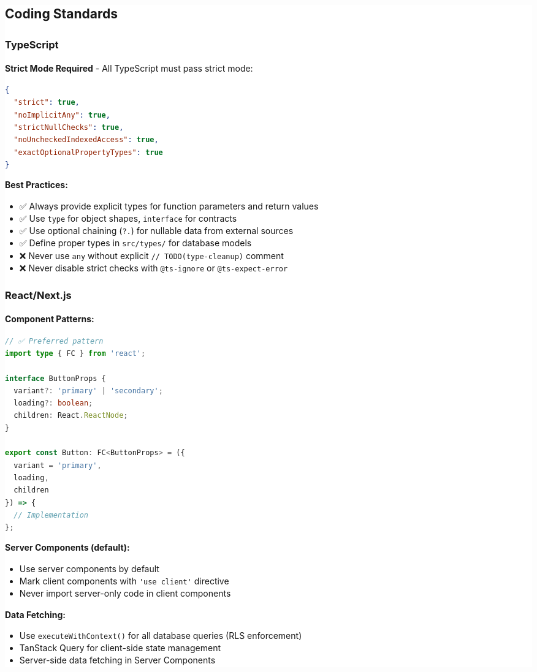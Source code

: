 ## Coding Standards

### TypeScript

**Strict Mode Required** - All TypeScript must pass strict mode:

```json
{
  "strict": true,
  "noImplicitAny": true,
  "strictNullChecks": true,
  "noUncheckedIndexedAccess": true,
  "exactOptionalPropertyTypes": true
}
```

**Best Practices:**
- ✅ Always provide explicit types for function parameters and return values
- ✅ Use `type` for object shapes, `interface` for contracts
- ✅ Use optional chaining (`?.`) for nullable data from external sources
- ✅ Define proper types in `src/types/` for database models
- ❌ Never use `any` without explicit `// TODO(type-cleanup)` comment
- ❌ Never disable strict checks with `@ts-ignore` or `@ts-expect-error`

### React/Next.js

**Component Patterns:**
```typescript
// ✅ Preferred pattern
import type { FC } from 'react';

interface ButtonProps {
  variant?: 'primary' | 'secondary';
  loading?: boolean;
  children: React.ReactNode;
}

export const Button: FC<ButtonProps> = ({
  variant = 'primary',
  loading,
  children
}) => {
  // Implementation
};
```

**Server Components (default):**
- Use server components by default
- Mark client components with `'use client'` directive
- Never import server-only code in client components

**Data Fetching:**
- Use `executeWithContext()` for all database queries (RLS enforcement)
- TanStack Query for client-side state management
- Server-side data fetching in Server Components
